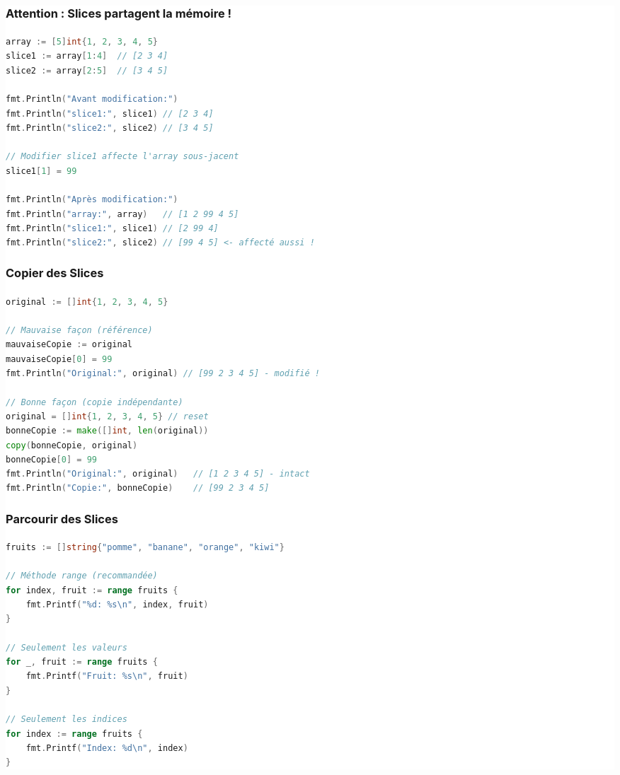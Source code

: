 ### Attention : Slices partagent la mémoire !

```go
array := [5]int{1, 2, 3, 4, 5}
slice1 := array[1:4]  // [2 3 4]
slice2 := array[2:5]  // [3 4 5]

fmt.Println("Avant modification:")
fmt.Println("slice1:", slice1) // [2 3 4]
fmt.Println("slice2:", slice2) // [3 4 5]

// Modifier slice1 affecte l'array sous-jacent
slice1[1] = 99

fmt.Println("Après modification:")
fmt.Println("array:", array)   // [1 2 99 4 5]
fmt.Println("slice1:", slice1) // [2 99 4]
fmt.Println("slice2:", slice2) // [99 4 5] <- affecté aussi !
```

### Copier des Slices

```go
original := []int{1, 2, 3, 4, 5}

// Mauvaise façon (référence)
mauvaiseCopie := original
mauvaiseCopie[0] = 99
fmt.Println("Original:", original) // [99 2 3 4 5] - modifié !

// Bonne façon (copie indépendante)
original = []int{1, 2, 3, 4, 5} // reset
bonneCopie := make([]int, len(original))
copy(bonneCopie, original)
bonneCopie[0] = 99
fmt.Println("Original:", original)   // [1 2 3 4 5] - intact
fmt.Println("Copie:", bonneCopie)    // [99 2 3 4 5]
```

### Parcourir des Slices

```go
fruits := []string{"pomme", "banane", "orange", "kiwi"}

// Méthode range (recommandée)
for index, fruit := range fruits {
    fmt.Printf("%d: %s\n", index, fruit)
}

// Seulement les valeurs
for _, fruit := range fruits {
    fmt.Printf("Fruit: %s\n", fruit)
}

// Seulement les indices
for index := range fruits {
    fmt.Printf("Index: %d\n", index)
}
```
